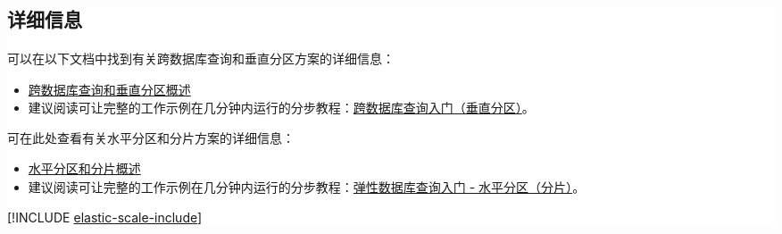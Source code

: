 ## 详细信息

可以在以下文档中找到有关跨数据库查询和垂直分区方案的详细信息：

* [跨数据库查询和垂直分区概述](./sql-database-elastic-query-vertical-partitioning.md)
* 建议阅读可让完整的工作示例在几分钟内运行的分步教程：[跨数据库查询入门（垂直分区）](./sql-database-elastic-query-getting-started-vertical.md)。

可在此处查看有关水平分区和分片方案的详细信息：

* [水平分区和分片概述](./sql-database-elastic-query-horizontal-partitioning.md)
* 建议阅读可让完整的工作示例在几分钟内运行的分步教程：[弹性数据库查询入门 - 水平分区（分片）](./sql-database-elastic-query-getting-started.md)。

[!INCLUDE [elastic-scale-include](../../includes/elastic-scale-include.md)]


[1]: ./media/sql-database-elastic-query-overview/overview.png
[2]: ./media/sql-database-elastic-query-overview/topology1.png
[3]: ./media/sql-database-elastic-query-overview/vertpartrrefdata.png
[4]: ./media/sql-database-elastic-query-overview/verticalpartitioning.png
[5]: ./media/sql-database-elastic-query-overview/horizontalpartitioning.png



